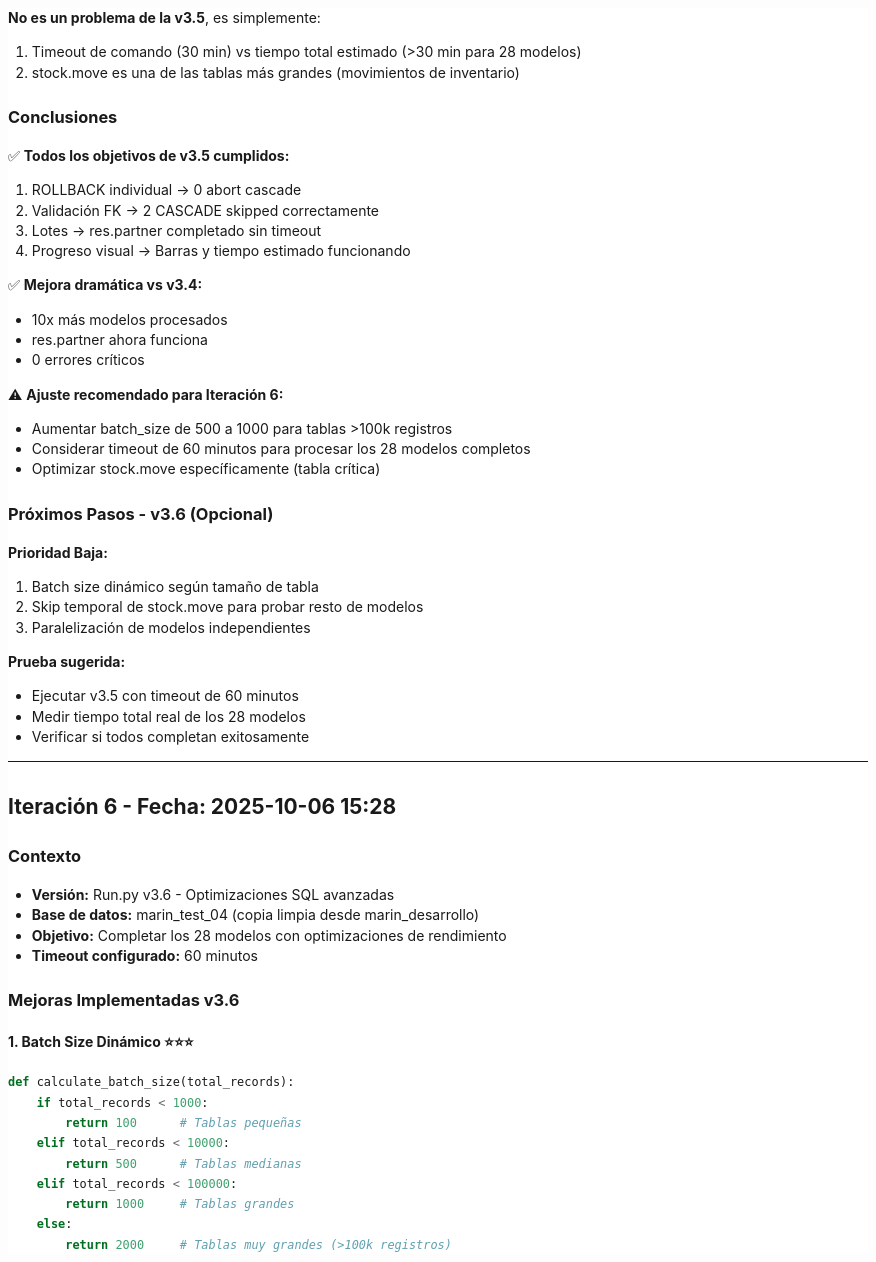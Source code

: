 **No es un problema de la v3.5**, es simplemente:
1. Timeout de comando (30 min) vs tiempo total estimado (>30 min para 28 modelos)
2. stock.move es una de las tablas más grandes (movimientos de inventario)

### Conclusiones

✅ **Todos los objetivos de v3.5 cumplidos:**
1. ROLLBACK individual → 0 abort cascade
2. Validación FK → 2 CASCADE skipped correctamente
3. Lotes → res.partner completado sin timeout
4. Progreso visual → Barras y tiempo estimado funcionando

✅ **Mejora dramática vs v3.4:**
- 10x más modelos procesados
- res.partner ahora funciona
- 0 errores críticos

⚠️ **Ajuste recomendado para Iteración 6:**
- Aumentar batch_size de 500 a 1000 para tablas >100k registros
- Considerar timeout de 60 minutos para procesar los 28 modelos completos
- Optimizar stock.move específicamente (tabla crítica)

### Próximos Pasos - v3.6 (Opcional)

**Prioridad Baja:**
1. Batch size dinámico según tamaño de tabla
2. Skip temporal de stock.move para probar resto de modelos
3. Paralelización de modelos independientes

**Prueba sugerida:**
- Ejecutar v3.5 con timeout de 60 minutos
- Medir tiempo total real de los 28 modelos
- Verificar si todos completan exitosamente

---

## Iteración 6 - Fecha: 2025-10-06 15:28

### Contexto
- **Versión:** Run.py v3.6 - Optimizaciones SQL avanzadas
- **Base de datos:** marin_test_04 (copia limpia desde marin_desarrollo)
- **Objetivo:** Completar los 28 modelos con optimizaciones de rendimiento
- **Timeout configurado:** 60 minutos

### Mejoras Implementadas v3.6

#### 1. Batch Size Dinámico ⭐⭐⭐
```python
def calculate_batch_size(total_records):
    if total_records < 1000:
        return 100      # Tablas pequeñas
    elif total_records < 10000:
        return 500      # Tablas medianas
    elif total_records < 100000:
        return 1000     # Tablas grandes
    else:
        return 2000     # Tablas muy grandes (>100k registros)
```
